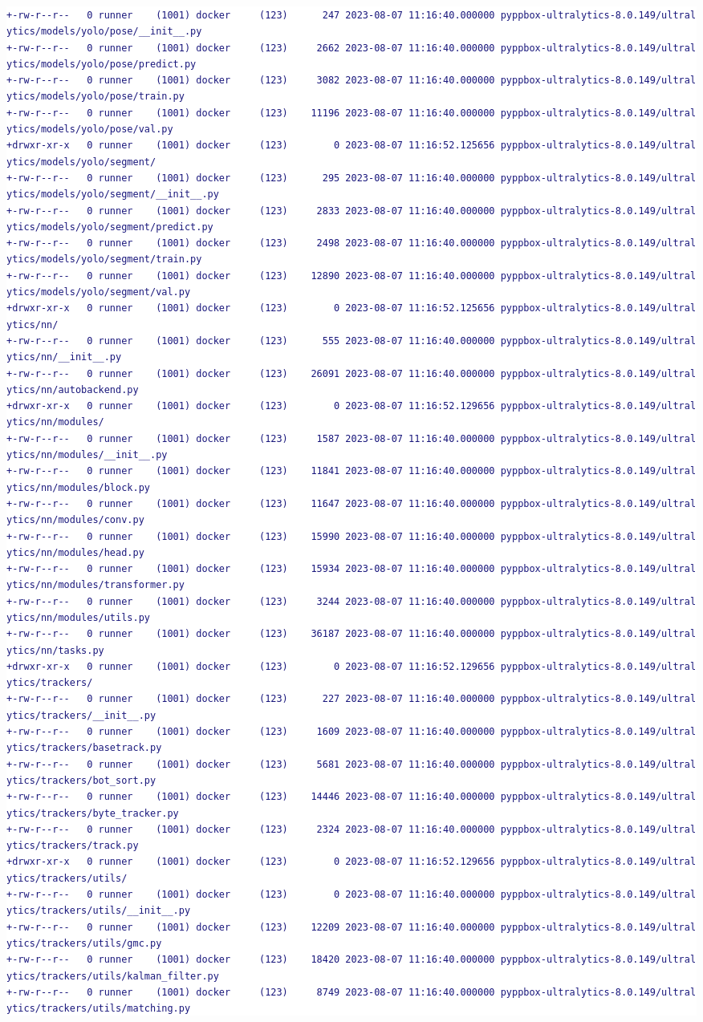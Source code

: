 ```diff
+-rw-r--r--   0 runner    (1001) docker     (123)      247 2023-08-07 11:16:40.000000 pyppbox-ultralytics-8.0.149/ultralytics/models/yolo/pose/__init__.py
+-rw-r--r--   0 runner    (1001) docker     (123)     2662 2023-08-07 11:16:40.000000 pyppbox-ultralytics-8.0.149/ultralytics/models/yolo/pose/predict.py
+-rw-r--r--   0 runner    (1001) docker     (123)     3082 2023-08-07 11:16:40.000000 pyppbox-ultralytics-8.0.149/ultralytics/models/yolo/pose/train.py
+-rw-r--r--   0 runner    (1001) docker     (123)    11196 2023-08-07 11:16:40.000000 pyppbox-ultralytics-8.0.149/ultralytics/models/yolo/pose/val.py
+drwxr-xr-x   0 runner    (1001) docker     (123)        0 2023-08-07 11:16:52.125656 pyppbox-ultralytics-8.0.149/ultralytics/models/yolo/segment/
+-rw-r--r--   0 runner    (1001) docker     (123)      295 2023-08-07 11:16:40.000000 pyppbox-ultralytics-8.0.149/ultralytics/models/yolo/segment/__init__.py
+-rw-r--r--   0 runner    (1001) docker     (123)     2833 2023-08-07 11:16:40.000000 pyppbox-ultralytics-8.0.149/ultralytics/models/yolo/segment/predict.py
+-rw-r--r--   0 runner    (1001) docker     (123)     2498 2023-08-07 11:16:40.000000 pyppbox-ultralytics-8.0.149/ultralytics/models/yolo/segment/train.py
+-rw-r--r--   0 runner    (1001) docker     (123)    12890 2023-08-07 11:16:40.000000 pyppbox-ultralytics-8.0.149/ultralytics/models/yolo/segment/val.py
+drwxr-xr-x   0 runner    (1001) docker     (123)        0 2023-08-07 11:16:52.125656 pyppbox-ultralytics-8.0.149/ultralytics/nn/
+-rw-r--r--   0 runner    (1001) docker     (123)      555 2023-08-07 11:16:40.000000 pyppbox-ultralytics-8.0.149/ultralytics/nn/__init__.py
+-rw-r--r--   0 runner    (1001) docker     (123)    26091 2023-08-07 11:16:40.000000 pyppbox-ultralytics-8.0.149/ultralytics/nn/autobackend.py
+drwxr-xr-x   0 runner    (1001) docker     (123)        0 2023-08-07 11:16:52.129656 pyppbox-ultralytics-8.0.149/ultralytics/nn/modules/
+-rw-r--r--   0 runner    (1001) docker     (123)     1587 2023-08-07 11:16:40.000000 pyppbox-ultralytics-8.0.149/ultralytics/nn/modules/__init__.py
+-rw-r--r--   0 runner    (1001) docker     (123)    11841 2023-08-07 11:16:40.000000 pyppbox-ultralytics-8.0.149/ultralytics/nn/modules/block.py
+-rw-r--r--   0 runner    (1001) docker     (123)    11647 2023-08-07 11:16:40.000000 pyppbox-ultralytics-8.0.149/ultralytics/nn/modules/conv.py
+-rw-r--r--   0 runner    (1001) docker     (123)    15990 2023-08-07 11:16:40.000000 pyppbox-ultralytics-8.0.149/ultralytics/nn/modules/head.py
+-rw-r--r--   0 runner    (1001) docker     (123)    15934 2023-08-07 11:16:40.000000 pyppbox-ultralytics-8.0.149/ultralytics/nn/modules/transformer.py
+-rw-r--r--   0 runner    (1001) docker     (123)     3244 2023-08-07 11:16:40.000000 pyppbox-ultralytics-8.0.149/ultralytics/nn/modules/utils.py
+-rw-r--r--   0 runner    (1001) docker     (123)    36187 2023-08-07 11:16:40.000000 pyppbox-ultralytics-8.0.149/ultralytics/nn/tasks.py
+drwxr-xr-x   0 runner    (1001) docker     (123)        0 2023-08-07 11:16:52.129656 pyppbox-ultralytics-8.0.149/ultralytics/trackers/
+-rw-r--r--   0 runner    (1001) docker     (123)      227 2023-08-07 11:16:40.000000 pyppbox-ultralytics-8.0.149/ultralytics/trackers/__init__.py
+-rw-r--r--   0 runner    (1001) docker     (123)     1609 2023-08-07 11:16:40.000000 pyppbox-ultralytics-8.0.149/ultralytics/trackers/basetrack.py
+-rw-r--r--   0 runner    (1001) docker     (123)     5681 2023-08-07 11:16:40.000000 pyppbox-ultralytics-8.0.149/ultralytics/trackers/bot_sort.py
+-rw-r--r--   0 runner    (1001) docker     (123)    14446 2023-08-07 11:16:40.000000 pyppbox-ultralytics-8.0.149/ultralytics/trackers/byte_tracker.py
+-rw-r--r--   0 runner    (1001) docker     (123)     2324 2023-08-07 11:16:40.000000 pyppbox-ultralytics-8.0.149/ultralytics/trackers/track.py
+drwxr-xr-x   0 runner    (1001) docker     (123)        0 2023-08-07 11:16:52.129656 pyppbox-ultralytics-8.0.149/ultralytics/trackers/utils/
+-rw-r--r--   0 runner    (1001) docker     (123)        0 2023-08-07 11:16:40.000000 pyppbox-ultralytics-8.0.149/ultralytics/trackers/utils/__init__.py
+-rw-r--r--   0 runner    (1001) docker     (123)    12209 2023-08-07 11:16:40.000000 pyppbox-ultralytics-8.0.149/ultralytics/trackers/utils/gmc.py
+-rw-r--r--   0 runner    (1001) docker     (123)    18420 2023-08-07 11:16:40.000000 pyppbox-ultralytics-8.0.149/ultralytics/trackers/utils/kalman_filter.py
+-rw-r--r--   0 runner    (1001) docker     (123)     8749 2023-08-07 11:16:40.000000 pyppbox-ultralytics-8.0.149/ultralytics/trackers/utils/matching.py
```
